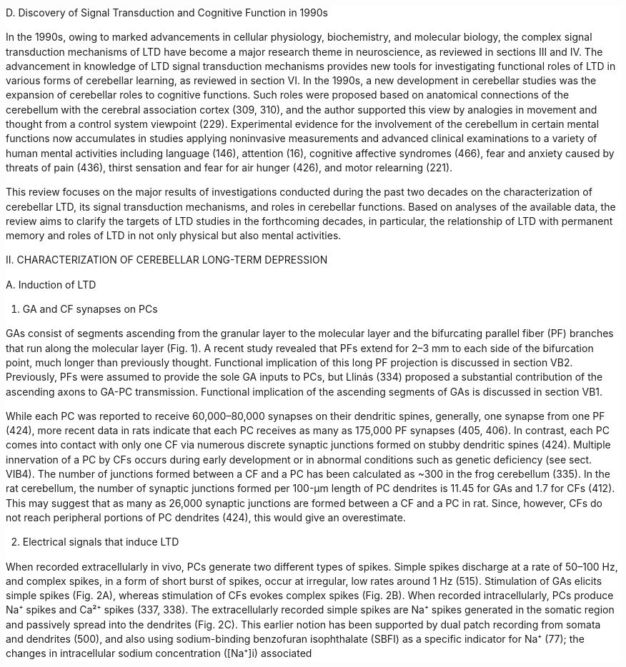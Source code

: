 D. Discovery of Signal Transduction and Cognitive Function in 1990s

In the 1990s, owing to marked advancements in cellular physiology, biochemistry, and molecular biology, the complex signal transduction mechanisms of LTD have become a major research theme in neuroscience, as reviewed in sections III and IV. The advancement in knowledge of LTD signal transduction mechanisms provides new tools for investigating functional roles of LTD in various forms of cerebellar learning, as reviewed in section VI. In the 1990s, a new development in cerebellar studies was the expansion of cerebellar roles to cognitive functions. Such roles were proposed based on anatomical connections of the cerebellum with the cerebral association cortex (309, 310), and the author supported this view by analogies in movement and thought from a control system viewpoint (229). Experimental evidence for the involvement of the cerebellum in certain mental functions now accumulates in studies applying noninvasive measurements and advanced clinical examinations to a variety of human mental activities including language (146), attention (16), cognitive affective syndromes (466), fear and anxiety caused by threats of pain (436), thirst sensation and fear for air hunger (426), and motor relearning (221).

This review focuses on the major results of investigations conducted during the past two decades on the characterization of cerebellar LTD, its signal transduction mechanisms, and roles in cerebellar functions. Based on analyses of the available data, the review aims to clarify the targets of LTD studies in the forthcoming decades, in particular, the relationship of LTD with permanent memory and roles of LTD in not only physical but also mental activities.

II. CHARACTERIZATION OF CEREBELLAR LONG-TERM DEPRESSION

A. Induction of LTD

1. GA and CF synapses on PCs

GAs consist of segments ascending from the granular layer to the molecular layer and the bifurcating parallel fiber (PF) branches that run along the molecular layer (Fig. 1). A recent study revealed that PFs extend for 2–3 mm to each side of the bifurcation point, much longer than previously thought. Functional implication of this long PF projection is discussed in section VB2. Previously, PFs were assumed to provide the sole GA inputs to PCs, but Llinás (334) proposed a substantial contribution of the ascending axons to GA-PC transmission. Functional implication of the ascending segments of GAs is discussed in section VB1.

While each PC was reported to receive 60,000–80,000 synapses on their dendritic spines, generally, one synapse from one PF (424), more recent data in rats indicate that each PC receives as many as 175,000 PF synapses (405, 406). In contrast, each PC comes into contact with only one CF via numerous discrete synaptic junctions formed on stubby dendritic spines (424). Multiple innervation of a PC by CFs occurs during early development or in abnormal conditions such as genetic deficiency (see sect. VIB4). The number of junctions formed between a CF and a PC has been calculated as ~300 in the frog cerebellum (335). In the rat cerebellum, the number of synaptic junctions formed per 100-μm length of PC dendrites is 11.45 for GAs and 1.7 for CFs (412). This may suggest that as many as 26,000 synaptic junctions are formed between a CF and a PC in rat. Since, however, CFs do not reach peripheral portions of PC dendrites (424), this would give an overestimate.

2. Electrical signals that induce LTD

When recorded extracellularly in vivo, PCs generate two different types of spikes. Simple spikes discharge at a rate of 50–100 Hz, and complex spikes, in a form of short burst of spikes, occur at irregular, low rates around 1 Hz (515). Stimulation of GAs elicits simple spikes (Fig. 2A), whereas stimulation of CFs evokes complex spikes (Fig. 2B). When recorded intracellularly, PCs produce Na⁺ spikes and Ca²⁺ spikes (337, 338). The extracellularly recorded simple spikes are Na⁺ spikes generated in the somatic region and passively spread into the dendrites (Fig. 2C). This earlier notion has been supported by dual patch recording from somata and dendrites (500), and also using sodium-binding benzofuran isophthalate (SBFI) as a specific indicator for Na⁺ (77); the changes in intracellular sodium concentration ([Na⁺]i) associated
